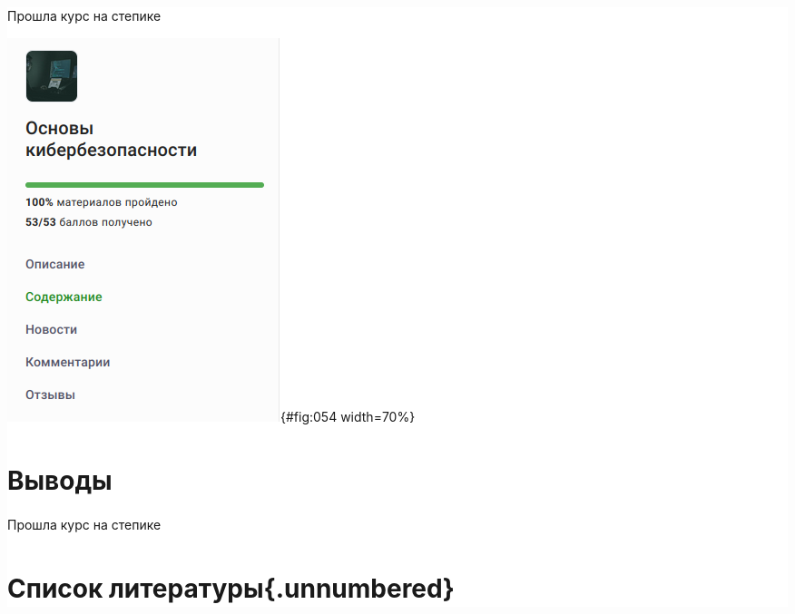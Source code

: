 Прошла курс на степике 

![нет названия](image/54.png){#fig:054 width=70%}



# Выводы

Прошла курс на степике 

# Список литературы{.unnumbered}


